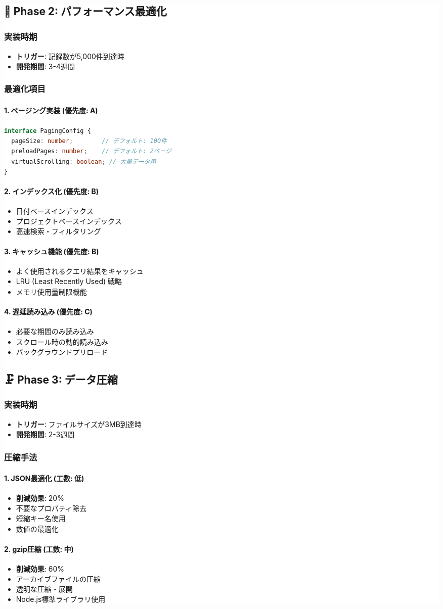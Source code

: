 ## 🚀 Phase 2: パフォーマンス最適化

### 実装時期
- **トリガー**: 記録数が5,000件到達時
- **開発期間**: 3-4週間

### 最適化項目

#### 1. ページング実装 (優先度: A)
```typescript
interface PagingConfig {
  pageSize: number;        // デフォルト: 100件
  preloadPages: number;    // デフォルト: 2ページ
  virtualScrolling: boolean; // 大量データ用
}
```

#### 2. インデックス化 (優先度: B)
- 日付ベースインデックス
- プロジェクトベースインデックス
- 高速検索・フィルタリング

#### 3. キャッシュ機能 (優先度: B)
- よく使用されるクエリ結果をキャッシュ
- LRU (Least Recently Used) 戦略
- メモリ使用量制限機能

#### 4. 遅延読み込み (優先度: C)
- 必要な期間のみ読み込み
- スクロール時の動的読み込み
- バックグラウンドプリロード

## 🗜️ Phase 3: データ圧縮

### 実装時期
- **トリガー**: ファイルサイズが3MB到達時
- **開発期間**: 2-3週間

### 圧縮手法

#### 1. JSON最適化 (工数: 低)
- **削減効果**: 20%
- 不要なプロパティ除去
- 短縮キー名使用
- 数値の最適化

#### 2. gzip圧縮 (工数: 中)
- **削減効果**: 60%
- アーカイブファイルの圧縮
- 透明な圧縮・展開
- Node.js標準ライブラリ使用
